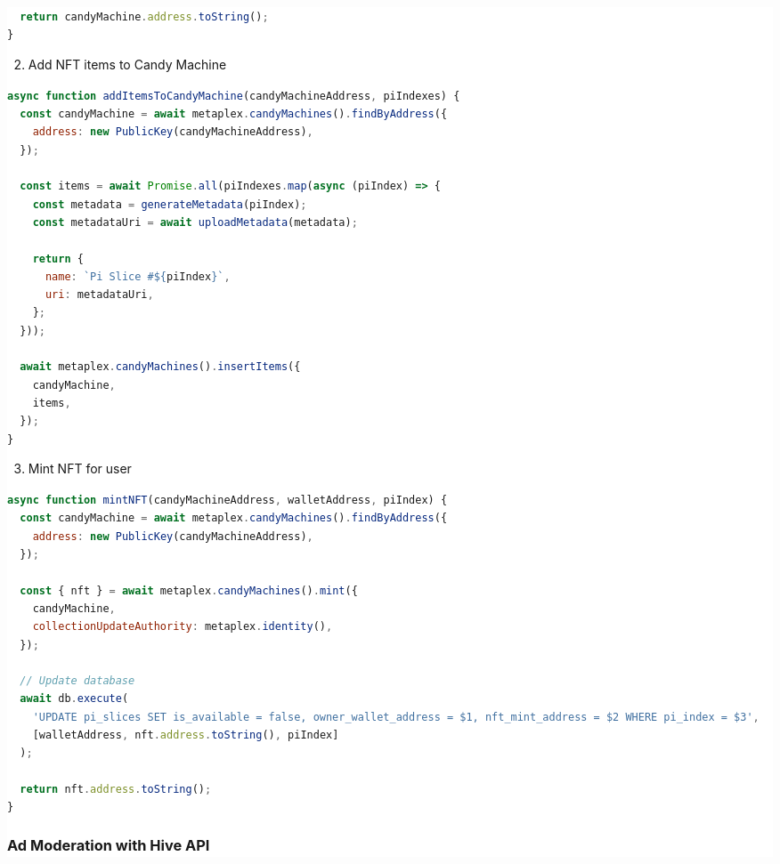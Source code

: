 ```javascript
  return candyMachine.address.toString();
}
```

2. Add NFT items to Candy Machine
```javascript
async function addItemsToCandyMachine(candyMachineAddress, piIndexes) {
  const candyMachine = await metaplex.candyMachines().findByAddress({
    address: new PublicKey(candyMachineAddress),
  });
  
  const items = await Promise.all(piIndexes.map(async (piIndex) => {
    const metadata = generateMetadata(piIndex);
    const metadataUri = await uploadMetadata(metadata);
    
    return {
      name: `Pi Slice #${piIndex}`,
      uri: metadataUri,
    };
  }));
  
  await metaplex.candyMachines().insertItems({
    candyMachine,
    items,
  });
}
```

3. Mint NFT for user
```javascript
async function mintNFT(candyMachineAddress, walletAddress, piIndex) {
  const candyMachine = await metaplex.candyMachines().findByAddress({
    address: new PublicKey(candyMachineAddress),
  });
  
  const { nft } = await metaplex.candyMachines().mint({
    candyMachine,
    collectionUpdateAuthority: metaplex.identity(),
  });
  
  // Update database
  await db.execute(
    'UPDATE pi_slices SET is_available = false, owner_wallet_address = $1, nft_mint_address = $2 WHERE pi_index = $3',
    [walletAddress, nft.address.toString(), piIndex]
  );
  
  return nft.address.toString();
}
```

### Ad Moderation with Hive API
